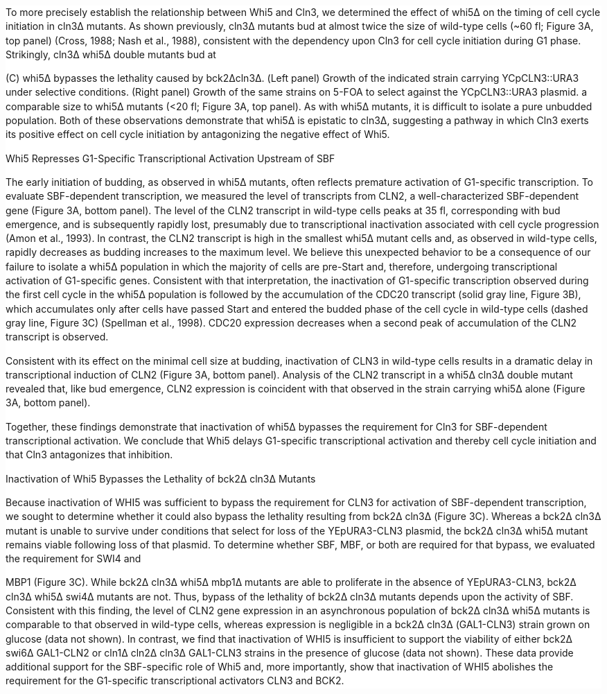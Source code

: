 To more precisely establish the relationship between Whi5 and Cln3, we determined the effect of whi5Δ on the timing of cell cycle initiation in cln3Δ mutants. As shown previously, cln3Δ mutants bud at almost twice the size of wild-type cells (~60 fl; Figure 3A, top panel) (Cross, 1988; Nash et al., 1988), consistent with the dependency upon Cln3 for cell cycle initiation during G1 phase. Strikingly, cln3Δ whi5Δ double mutants bud at

(C) whi5Δ bypasses the lethality caused by bck2Δcln3Δ. (Left panel) Growth of the indicated strain carrying YCpCLN3::URA3 under selective conditions. (Right panel) Growth of the same strains on 5-FOA to select against the YCpCLN3::URA3 plasmid.
a comparable size to whi5Δ mutants (<20 fl; Figure 3A, top panel). As with whi5Δ mutants, it is difficult to isolate a pure unbudded population. Both of these observations demonstrate that whi5Δ is epistatic to cln3Δ, suggesting a pathway in which Cln3 exerts its positive effect on cell cycle initiation by antagonizing the negative effect of Whi5.

Whi5 Represses G1-Specific Transcriptional Activation Upstream of SBF

The early initiation of budding, as observed in whi5Δ mutants, often reflects premature activation of G1-specific transcription. To evaluate SBF-dependent transcription, we measured the level of transcripts from CLN2, a well-characterized SBF-dependent gene (Figure 3A, bottom panel). The level of the CLN2 transcript in wild-type cells peaks at 35 fl, corresponding with bud emergence, and is subsequently rapidly lost, presumably due to transcriptional inactivation associated with cell cycle progression (Amon et al., 1993). In contrast, the CLN2 transcript is high in the smallest whi5Δ mutant cells and, as observed in wild-type cells, rapidly decreases as budding increases to the maximum level. We believe this unexpected behavior to be a consequence of our failure to isolate a whi5Δ population in which the majority of cells are pre-Start and, therefore, undergoing transcriptional activation of G1-specific genes. Consistent with that interpretation, the inactivation of G1-specific transcription observed during the first cell cycle in the whi5Δ population is followed by the accumulation of the CDC20 transcript (solid gray line, Figure 3B), which accumulates only after cells have passed Start and entered the budded phase of the cell cycle in wild-type cells (dashed gray line, Figure 3C) (Spellman et al., 1998). CDC20 expression decreases when a second peak of accumulation of the CLN2 transcript is observed.

Consistent with its effect on the minimal cell size at budding, inactivation of CLN3 in wild-type cells results in a dramatic delay in transcriptional induction of CLN2 (Figure 3A, bottom panel). Analysis of the CLN2 transcript in a whi5Δ cln3Δ double mutant revealed that, like bud emergence, CLN2 expression is coincident with that observed in the strain carrying whi5Δ alone (Figure 3A, bottom panel).

Together, these findings demonstrate that inactivation of whi5Δ bypasses the requirement for Cln3 for SBF-dependent transcriptional activation. We conclude that Whi5 delays G1-specific transcriptional activation and thereby cell cycle initiation and that Cln3 antagonizes that inhibition.

Inactivation of Whi5 Bypasses the Lethality of bck2Δ cln3Δ Mutants

Because inactivation of WHI5 was sufficient to bypass the requirement for CLN3 for activation of SBF-dependent transcription, we sought to determine whether it could also bypass the lethality resulting from bck2Δ cln3Δ (Figure 3C). Whereas a bck2Δ cln3Δ mutant is unable to survive under conditions that select for loss of the YEpURA3-CLN3 plasmid, the bck2Δ cln3Δ whi5Δ mutant remains viable following loss of that plasmid. To determine whether SBF, MBF, or both are required for that bypass, we evaluated the requirement for SWI4 and

MBP1 (Figure 3C). While bck2Δ cln3Δ whi5Δ mbp1Δ mutants are able to proliferate in the absence of YEpURA3-CLN3, bck2Δ cln3Δ whi5Δ swi4Δ mutants are not. Thus, bypass of the lethality of bck2Δ cln3Δ mutants depends upon the activity of SBF. Consistent with this finding, the level of CLN2 gene expression in an asynchronous population of bck2Δ cln3Δ whi5Δ mutants is comparable to that observed in wild-type cells, whereas expression is negligible in a bck2Δ cln3Δ (GAL1-CLN3) strain grown on glucose (data not shown). In contrast, we find that inactivation of WHI5 is insufficient to support the viability of either bck2Δ swi6Δ GAL1-CLN2 or cln1Δ cln2Δ cln3Δ GAL1-CLN3 strains in the presence of glucose (data not shown). These data provide additional support for the SBF-specific role of Whi5 and, more importantly, show that inactivation of WHI5 abolishes the requirement for the G1-specific transcriptional activators CLN3 and BCK2.
